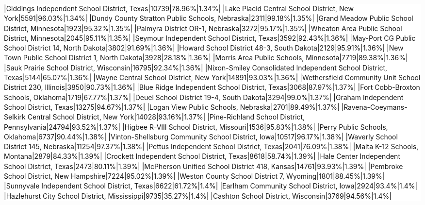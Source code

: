 |Giddings Independent School District, Texas|10739|78.96%|1.34%|
|Lake Placid Central School District, New York|5591|96.03%|1.34%|
|Dundy County Stratton Public Schools, Nebraska|2311|99.18%|1.35%|
|Grand Meadow Public School District, Minnesota|1923|95.32%|1.35%|
|Palmyra District OR-1, Nebraska|3272|95.17%|1.35%|
|Wheaton Area Public School District, Minnesota|2045|95.11%|1.35%|
|Seymour Independent School District, Texas|3592|92.43%|1.36%|
|May-Port CG Public School District 14, North Dakota|3802|91.69%|1.36%|
|Howard School District 48-3, South Dakota|2129|95.91%|1.36%|
|New Town Public School District 1, North Dakota|3928|28.18%|1.36%|
|Morris Area Public Schools, Minnesota|7719|89.38%|1.36%|
|Sauk Prairie School District, Wisconsin|16795|92.34%|1.36%|
|Nixon-Smiley Consolidated Independent School District, Texas|5144|65.07%|1.36%|
|Wayne Central School District, New York|14891|93.03%|1.36%|
|Wethersfield Community Unit School District 230, Illinois|3850|90.73%|1.36%|
|Blue Ridge Independent School District, Texas|3068|87.97%|1.37%|
|Fort Cobb-Broxton Schools, Oklahoma|1719|67.77%|1.37%|
|Deuel School District 19-4, South Dakota|3294|99.0%|1.37%|
|Graham Independent School District, Texas|13275|94.67%|1.37%|
|Logan View Public Schools, Nebraska|2701|89.49%|1.37%|
|Ravena-Coeymans-Selkirk Central School District, New York|14028|93.16%|1.37%|
|Pine-Richland School District, Pennsylvania|24794|93.52%|1.37%|
|Higbee R-VIII School District, Missouri|1536|95.83%|1.38%|
|Perry Public Schools, Oklahoma|6737|90.44%|1.38%|
|Vinton-Shellsburg Community School District, Iowa|10517|96.17%|1.38%|
|Waverly School District 145, Nebraska|11254|97.37%|1.38%|
|Pettus Independent School District, Texas|2041|76.09%|1.38%|
|Malta K-12 Schools, Montana|2879|84.33%|1.39%|
|Crockett Independent School District, Texas|8618|58.74%|1.39%|
|Hale Center Independent School District, Texas|2473|80.11%|1.39%|
|McPherson Unified School District 418, Kansas|14761|93.93%|1.39%|
|Pembroke School District, New Hampshire|7224|95.02%|1.39%|
|Weston County School District 7, Wyoming|1801|88.45%|1.39%|
|Sunnyvale Independent School District, Texas|6622|61.72%|1.4%|
|Earlham Community School District, Iowa|2924|93.4%|1.4%|
|Hazlehurst City School District, Mississippi|9735|35.27%|1.4%|
|Cashton School District, Wisconsin|3769|94.56%|1.4%|